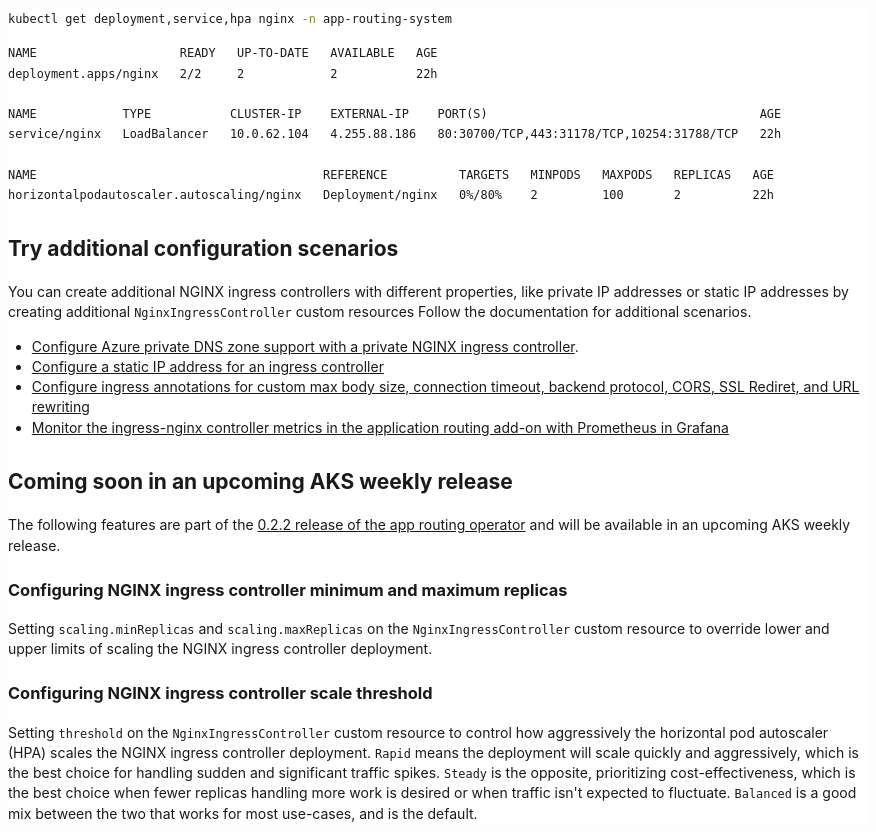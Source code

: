 ```bash
kubectl get deployment,service,hpa nginx -n app-routing-system
```

```output
NAME                    READY   UP-TO-DATE   AVAILABLE   AGE
deployment.apps/nginx   2/2     2            2           22h

NAME            TYPE           CLUSTER-IP    EXTERNAL-IP    PORT(S)                                      AGE
service/nginx   LoadBalancer   10.0.62.104   4.255.88.186   80:30700/TCP,443:31178/TCP,10254:31788/TCP   22h

NAME                                        REFERENCE          TARGETS   MINPODS   MAXPODS   REPLICAS   AGE
horizontalpodautoscaler.autoscaling/nginx   Deployment/nginx   0%/80%    2         100       2          22h
```

## Try additional configuration scenarios

You can create additional NGINX ingress controllers with different properties, like private IP addresses or static IP addresses by creating additional `NginxIngressController` custom resources Follow the documentation for additional scenarios.

 - [Configure Azure private DNS zone support with a private NGINX ingress controller](https://learn.microsoft.com/en-us/azure/aks/create-nginx-ingress-private-controller).
 - [Configure a static IP address for an ingress controller](https://learn.microsoft.com/en-us/azure/aks/app-routing-nginx-configuration#create-an-nginx-ingress-controller-with-a-static-ip-address)
 - [Configure ingress annotations for custom max body size, connection timeout, backend protocol, CORS, SSL Rediret, and URL rewriting](https://learn.microsoft.com/en-us/azure/aks/app-routing-nginx-configuration#configuration-per-ingress-resource-through-annotations)
 - [Monitor the ingress-nginx controller metrics in the application routing add-on with Prometheus in Grafana](https://learn.microsoft.com/en-us/azure/aks/app-routing-nginx-prometheus)


## Coming soon in an upcoming AKS weekly release

The following features are part of the [0.2.2  release of the app routing operator](https://github.com/Azure/aks-app-routing-operator/releases/tag/v0.2.2) and will be available in an upcoming AKS weekly release.

### Configuring NGINX ingress controller minimum and maximum replicas

Setting
`scaling.minReplicas` and `scaling.maxReplicas` on the `NginxIngressController` custom resource to override lower and upper limits of scaling the NGINX ingress controller deployment.

### Configuring NGINX ingress controller scale threshold

Setting
`threshold` on the `NginxIngressController` custom resource to control how aggressively the horizontal pod autoscaler (HPA) scales the NGINX ingress controller deployment. `Rapid` means the deployment will scale quickly and aggressively, which is the best choice for handling sudden and significant traffic spikes. `Steady` is the opposite, prioritizing cost-effectiveness, which is the best choice when fewer replicas handling more work is desired or when traffic isn't expected to fluctuate. `Balanced` is a good mix between the two that works for most use-cases, and is the default.
